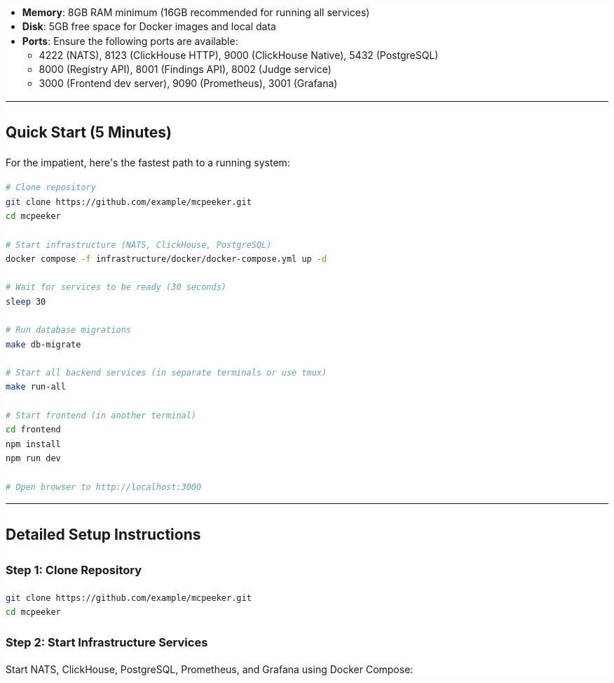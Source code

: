 - **Memory**: 8GB RAM minimum (16GB recommended for running all services)
- **Disk**: 5GB free space for Docker images and local data
- **Ports**: Ensure the following ports are available:
  - 4222 (NATS), 8123 (ClickHouse HTTP), 9000 (ClickHouse Native), 5432 (PostgreSQL)
  - 8000 (Registry API), 8001 (Findings API), 8002 (Judge service)
  - 3000 (Frontend dev server), 9090 (Prometheus), 3001 (Grafana)

---

## Quick Start (5 Minutes)

For the impatient, here's the fastest path to a running system:

```bash
# Clone repository
git clone https://github.com/example/mcpeeker.git
cd mcpeeker

# Start infrastructure (NATS, ClickHouse, PostgreSQL)
docker compose -f infrastructure/docker/docker-compose.yml up -d

# Wait for services to be ready (30 seconds)
sleep 30

# Run database migrations
make db-migrate

# Start all backend services (in separate terminals or use tmux)
make run-all

# Start frontend (in another terminal)
cd frontend
npm install
npm run dev

# Open browser to http://localhost:3000
```

---

## Detailed Setup Instructions

### Step 1: Clone Repository

```bash
git clone https://github.com/example/mcpeeker.git
cd mcpeeker
```

### Step 2: Start Infrastructure Services

Start NATS, ClickHouse, PostgreSQL, Prometheus, and Grafana using Docker Compose:
